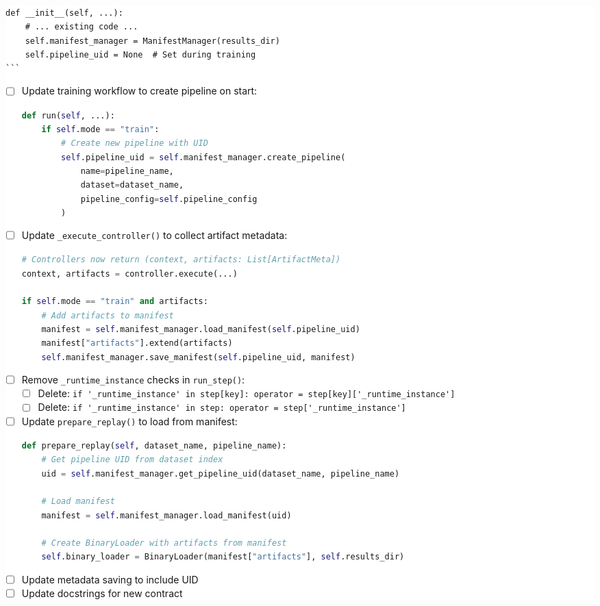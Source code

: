     def __init__(self, ...):
        # ... existing code ...
        self.manifest_manager = ManifestManager(results_dir)
        self.pipeline_uid = None  # Set during training
    ```
  - [ ] Update training workflow to create pipeline on start:
    ```python
    def run(self, ...):
        if self.mode == "train":
            # Create new pipeline with UID
            self.pipeline_uid = self.manifest_manager.create_pipeline(
                name=pipeline_name,
                dataset=dataset_name,
                pipeline_config=self.pipeline_config
            )
    ```
  - [ ] Update `_execute_controller()` to collect artifact metadata:
    ```python
    # Controllers now return (context, artifacts: List[ArtifactMeta])
    context, artifacts = controller.execute(...)

    if self.mode == "train" and artifacts:
        # Add artifacts to manifest
        manifest = self.manifest_manager.load_manifest(self.pipeline_uid)
        manifest["artifacts"].extend(artifacts)
        self.manifest_manager.save_manifest(self.pipeline_uid, manifest)
    ```
  - [ ] Remove `_runtime_instance` checks in `run_step()`:
    - [ ] Delete: `if '_runtime_instance' in step[key]: operator = step[key]['_runtime_instance']`
    - [ ] Delete: `if '_runtime_instance' in step: operator = step['_runtime_instance']`
  - [ ] Update `prepare_replay()` to load from manifest:
    ```python
    def prepare_replay(self, dataset_name, pipeline_name):
        # Get pipeline UID from dataset index
        uid = self.manifest_manager.get_pipeline_uid(dataset_name, pipeline_name)

        # Load manifest
        manifest = self.manifest_manager.load_manifest(uid)

        # Create BinaryLoader with artifacts from manifest
        self.binary_loader = BinaryLoader(manifest["artifacts"], self.results_dir)
    ```
  - [ ] Update metadata saving to include UID
  - [ ] Update docstrings for new contract
